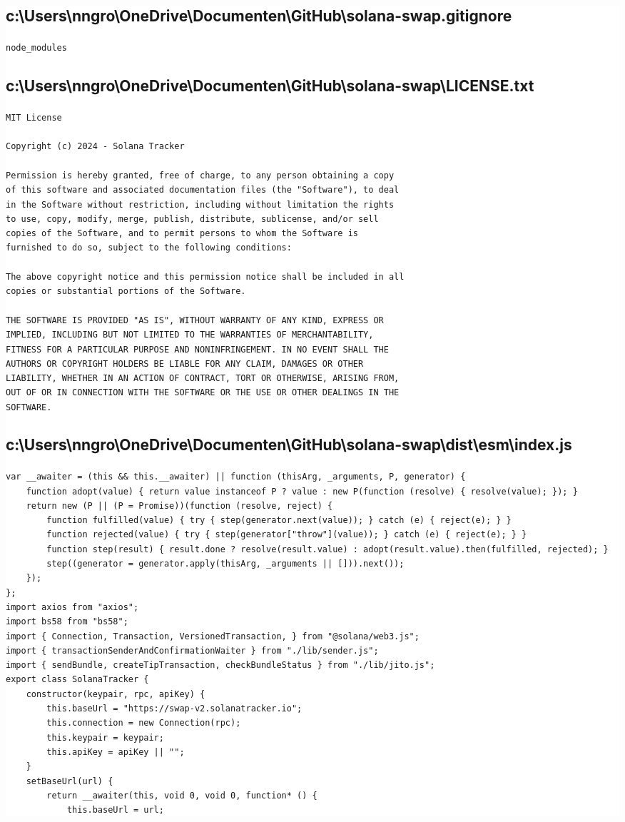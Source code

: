 ## c:\Users\nngro\OneDrive\Documenten\GitHub\solana-swap\.gitignore
```
node_modules
```

## c:\Users\nngro\OneDrive\Documenten\GitHub\solana-swap\LICENSE.txt
```
MIT License

Copyright (c) 2024 - Solana Tracker

Permission is hereby granted, free of charge, to any person obtaining a copy
of this software and associated documentation files (the "Software"), to deal
in the Software without restriction, including without limitation the rights
to use, copy, modify, merge, publish, distribute, sublicense, and/or sell
copies of the Software, and to permit persons to whom the Software is
furnished to do so, subject to the following conditions:

The above copyright notice and this permission notice shall be included in all
copies or substantial portions of the Software.

THE SOFTWARE IS PROVIDED "AS IS", WITHOUT WARRANTY OF ANY KIND, EXPRESS OR
IMPLIED, INCLUDING BUT NOT LIMITED TO THE WARRANTIES OF MERCHANTABILITY,
FITNESS FOR A PARTICULAR PURPOSE AND NONINFRINGEMENT. IN NO EVENT SHALL THE
AUTHORS OR COPYRIGHT HOLDERS BE LIABLE FOR ANY CLAIM, DAMAGES OR OTHER
LIABILITY, WHETHER IN AN ACTION OF CONTRACT, TORT OR OTHERWISE, ARISING FROM,
OUT OF OR IN CONNECTION WITH THE SOFTWARE OR THE USE OR OTHER DEALINGS IN THE
SOFTWARE.
```

## c:\Users\nngro\OneDrive\Documenten\GitHub\solana-swap\dist\esm\index.js
```
var __awaiter = (this && this.__awaiter) || function (thisArg, _arguments, P, generator) {
    function adopt(value) { return value instanceof P ? value : new P(function (resolve) { resolve(value); }); }
    return new (P || (P = Promise))(function (resolve, reject) {
        function fulfilled(value) { try { step(generator.next(value)); } catch (e) { reject(e); } }
        function rejected(value) { try { step(generator["throw"](value)); } catch (e) { reject(e); } }
        function step(result) { result.done ? resolve(result.value) : adopt(result.value).then(fulfilled, rejected); }
        step((generator = generator.apply(thisArg, _arguments || [])).next());
    });
};
import axios from "axios";
import bs58 from "bs58";
import { Connection, Transaction, VersionedTransaction, } from "@solana/web3.js";
import { transactionSenderAndConfirmationWaiter } from "./lib/sender.js";
import { sendBundle, createTipTransaction, checkBundleStatus } from "./lib/jito.js";
export class SolanaTracker {
    constructor(keypair, rpc, apiKey) {
        this.baseUrl = "https://swap-v2.solanatracker.io";
        this.connection = new Connection(rpc);
        this.keypair = keypair;
        this.apiKey = apiKey || "";
    }
    setBaseUrl(url) {
        return __awaiter(this, void 0, void 0, function* () {
            this.baseUrl = url;
```